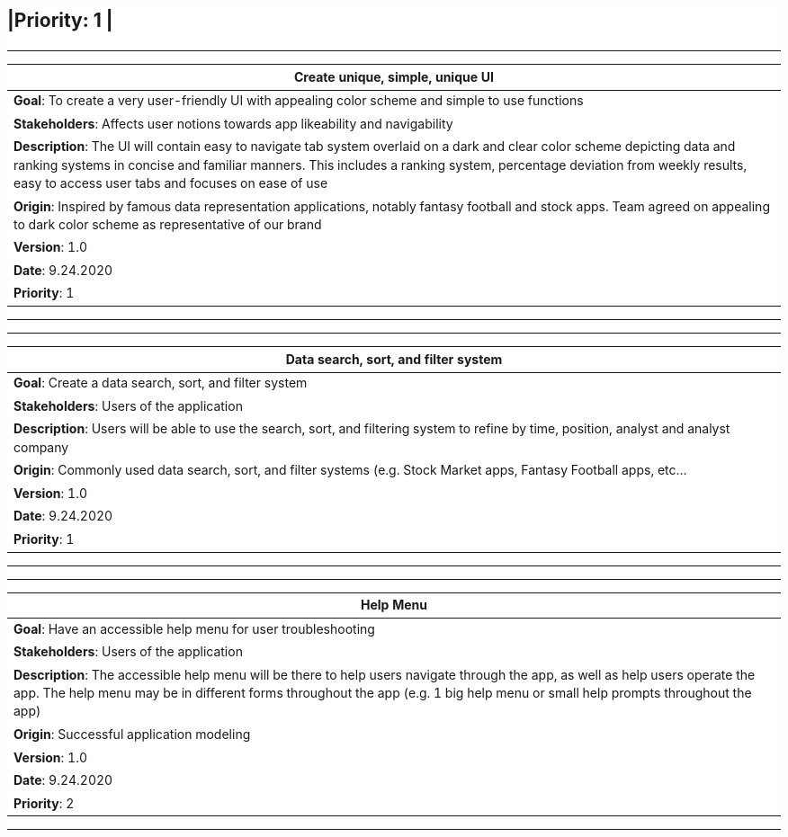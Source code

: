 |**Priority**: 1 |
----------------------------------------------------------------------

----------------------------------------------------------------------
| Create unique, simple, unique UI |
|---|
|**Goal**: To create a very user-friendly UI with appealing color scheme and simple to use functions |
|**Stakeholders**: Affects user notions towards app likeability and navigability |
|**Description**: The UI will contain easy to navigate tab system overlaid on a dark and clear color scheme depicting data and ranking systems in concise and familiar manners. This includes a ranking system, percentage deviation from weekly results, easy to access user tabs and focuses on ease of use |
|**Origin**: Inspired by famous data representation applications, notably fantasy football and stock apps. Team agreed on appealing to dark color scheme as representative of our brand |
|**Version**: 1.0 |
|**Date**:	9.24.2020	 |
|**Priority**: 1 |
----------------------------------------------------------------------

----------------------------------------------------------------------
| Data search, sort, and filter system |
|---|
|**Goal**: Create a data search, sort, and filter system |
|**Stakeholders**: Users of the application |
|**Description**: Users will be able to use the search, sort, and filtering system to refine by time, position, analyst and analyst company |
|**Origin**: Commonly used data search, sort, and filter systems (e.g. Stock Market apps, Fantasy Football apps, etc… |
|**Version**: 1.0 |
|**Date**:	9.24.2020	|
|**Priority**: 1 |
----------------------------------------------------------------------

----------------------------------------------------------------------
| Help Menu |
|---|
|**Goal**: Have an accessible help menu for user troubleshooting |
|**Stakeholders**: Users of the application |
|**Description**: The accessible help menu will be there to help users navigate through the app, as well as help users operate the app.  The help menu may be in different forms throughout the app (e.g. 1 big help menu or small help prompts throughout the app) |
|**Origin**: Successful application modeling |
|**Version**: 1.0 |
|**Date**:	9.24.2020	|
|**Priority**: 2 |
----------------------------------------------------------------------
